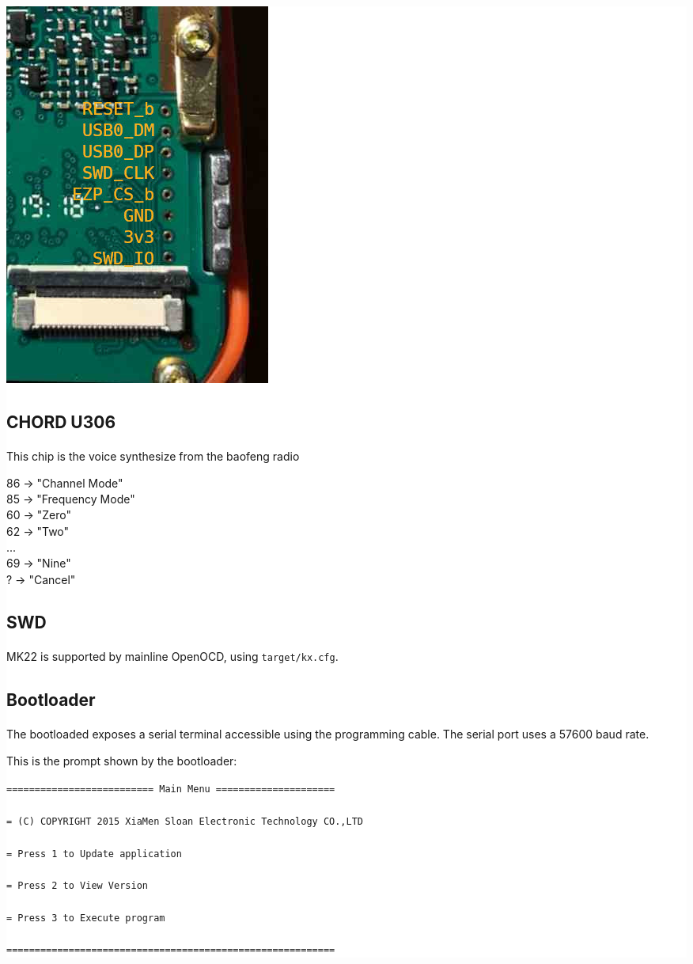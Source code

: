 ![HD1 SWD Detail](_media/hd1_swd_detail.JPEG)

## CHORD U306

This chip is the voice synthesize from the baofeng radio

86 -> "Channel Mode"  
85 -> "Frequency Mode"  
60 -> "Zero"  
62 -> "Two"  
...  
69 -> "Nine"  
?  -> "Cancel"  

## SWD

MK22 is supported by mainline OpenOCD, using `target/kx.cfg`.

## Bootloader

The bootloaded exposes a serial terminal accessible using the programming cable.
The serial port uses a 57600 baud rate.

This is the prompt shown by the bootloader:

```
========================== Main Menu =====================

= (C) COPYRIGHT 2015 XiaMen Sloan Electronic Technology CO.,LTD

= Press 1 to Update application

= Press 2 to View Version

= Press 3 to Execute program

==========================================================
```
